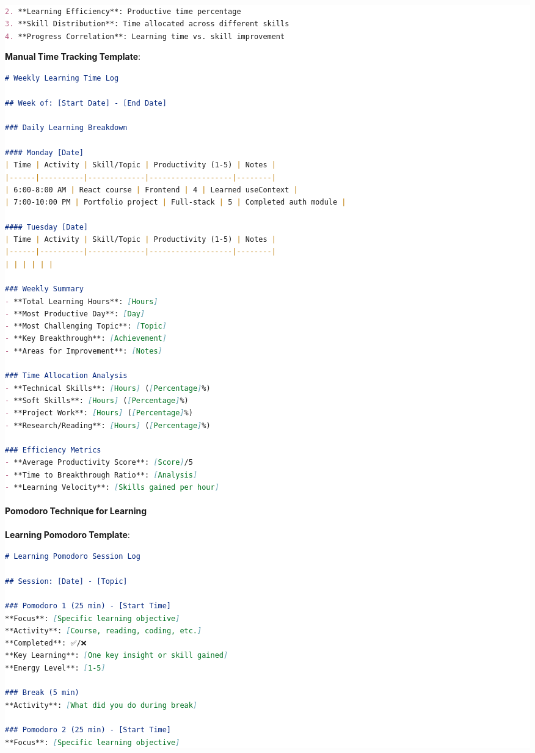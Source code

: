 ```markdown
2. **Learning Efficiency**: Productive time percentage
3. **Skill Distribution**: Time allocated across different skills
4. **Progress Correlation**: Learning time vs. skill improvement
```

**Manual Time Tracking Template**:

```markdown
# Weekly Learning Time Log

## Week of: [Start Date] - [End Date]

### Daily Learning Breakdown

#### Monday [Date]
| Time | Activity | Skill/Topic | Productivity (1-5) | Notes |
|------|----------|-------------|-------------------|--------|
| 6:00-8:00 AM | React course | Frontend | 4 | Learned useContext |
| 7:00-10:00 PM | Portfolio project | Full-stack | 5 | Completed auth module |

#### Tuesday [Date]
| Time | Activity | Skill/Topic | Productivity (1-5) | Notes |
|------|----------|-------------|-------------------|--------|
| | | | | |

### Weekly Summary
- **Total Learning Hours**: [Hours]
- **Most Productive Day**: [Day]
- **Most Challenging Topic**: [Topic]
- **Key Breakthrough**: [Achievement]
- **Areas for Improvement**: [Notes]

### Time Allocation Analysis
- **Technical Skills**: [Hours] ([Percentage]%)
- **Soft Skills**: [Hours] ([Percentage]%)
- **Project Work**: [Hours] ([Percentage]%)
- **Research/Reading**: [Hours] ([Percentage]%)

### Efficiency Metrics
- **Average Productivity Score**: [Score]/5
- **Time to Breakthrough Ratio**: [Analysis]
- **Learning Velocity**: [Skills gained per hour]
```

#### Pomodoro Technique for Learning

**Learning Pomodoro Template**:

```markdown
# Learning Pomodoro Session Log

## Session: [Date] - [Topic]

### Pomodoro 1 (25 min) - [Start Time]
**Focus**: [Specific learning objective]
**Activity**: [Course, reading, coding, etc.]
**Completed**: ✅/❌
**Key Learning**: [One key insight or skill gained]
**Energy Level**: [1-5]

### Break (5 min)
**Activity**: [What did you do during break]

### Pomodoro 2 (25 min) - [Start Time]
**Focus**: [Specific learning objective]
```
